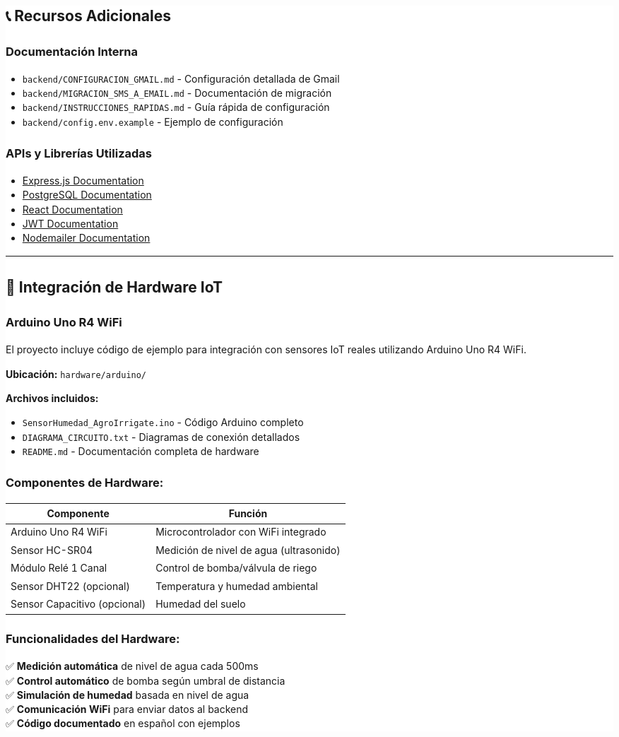 
## 📞 Recursos Adicionales

### **Documentación Interna**
- `backend/CONFIGURACION_GMAIL.md` - Configuración detallada de Gmail
- `backend/MIGRACION_SMS_A_EMAIL.md` - Documentación de migración
- `backend/INSTRUCCIONES_RAPIDAS.md` - Guía rápida de configuración
- `backend/config.env.example` - Ejemplo de configuración

### **APIs y Librerías Utilizadas**
- [Express.js Documentation](https://expressjs.com/)
- [PostgreSQL Documentation](https://www.postgresql.org/docs/)
- [React Documentation](https://react.dev/)
- [JWT Documentation](https://jwt.io/)
- [Nodemailer Documentation](https://nodemailer.com/)

---

## 🔌 Integración de Hardware IoT

### **Arduino Uno R4 WiFi**

El proyecto incluye código de ejemplo para integración con sensores IoT reales utilizando Arduino Uno R4 WiFi.

**Ubicación:** `hardware/arduino/`

**Archivos incluidos:**
- `SensorHumedad_AgroIrrigate.ino` - Código Arduino completo
- `DIAGRAMA_CIRCUITO.txt` - Diagramas de conexión detallados
- `README.md` - Documentación completa de hardware

### **Componentes de Hardware:**

| Componente | Función |
|------------|---------|
| Arduino Uno R4 WiFi | Microcontrolador con WiFi integrado |
| Sensor HC-SR04 | Medición de nivel de agua (ultrasonido) |
| Módulo Relé 1 Canal | Control de bomba/válvula de riego |
| Sensor DHT22 (opcional) | Temperatura y humedad ambiental |
| Sensor Capacitivo (opcional) | Humedad del suelo |

### **Funcionalidades del Hardware:**

✅ **Medición automática** de nivel de agua cada 500ms  
✅ **Control automático** de bomba según umbral de distancia  
✅ **Simulación de humedad** basada en nivel de agua  
✅ **Comunicación WiFi** para enviar datos al backend  
✅ **Código documentado** en español con ejemplos  
